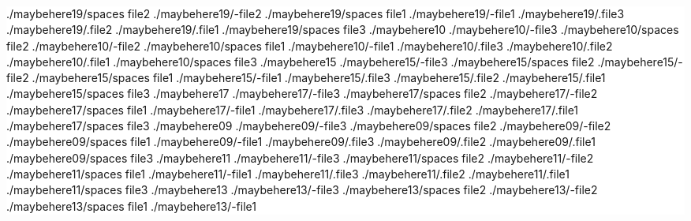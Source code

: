 ./maybehere19/spaces file2
./maybehere19/-file2
./maybehere19/spaces file1
./maybehere19/-file1
./maybehere19/.file3
./maybehere19/.file2
./maybehere19/.file1
./maybehere19/spaces file3
./maybehere10
./maybehere10/-file3
./maybehere10/spaces file2
./maybehere10/-file2
./maybehere10/spaces file1
./maybehere10/-file1
./maybehere10/.file3
./maybehere10/.file2
./maybehere10/.file1
./maybehere10/spaces file3
./maybehere15
./maybehere15/-file3
./maybehere15/spaces file2
./maybehere15/-file2
./maybehere15/spaces file1
./maybehere15/-file1
./maybehere15/.file3
./maybehere15/.file2
./maybehere15/.file1
./maybehere15/spaces file3
./maybehere17
./maybehere17/-file3
./maybehere17/spaces file2
./maybehere17/-file2
./maybehere17/spaces file1
./maybehere17/-file1
./maybehere17/.file3
./maybehere17/.file2
./maybehere17/.file1
./maybehere17/spaces file3
./maybehere09
./maybehere09/-file3
./maybehere09/spaces file2
./maybehere09/-file2
./maybehere09/spaces file1
./maybehere09/-file1
./maybehere09/.file3
./maybehere09/.file2
./maybehere09/.file1
./maybehere09/spaces file3
./maybehere11
./maybehere11/-file3
./maybehere11/spaces file2
./maybehere11/-file2
./maybehere11/spaces file1
./maybehere11/-file1
./maybehere11/.file3
./maybehere11/.file2
./maybehere11/.file1
./maybehere11/spaces file3
./maybehere13
./maybehere13/-file3
./maybehere13/spaces file2
./maybehere13/-file2
./maybehere13/spaces file1
./maybehere13/-file1